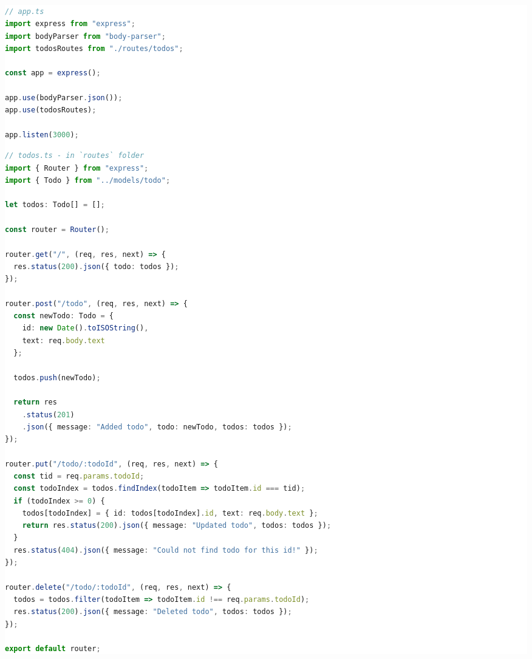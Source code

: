 ```ts
// app.ts
import express from "express";
import bodyParser from "body-parser";
import todosRoutes from "./routes/todos";

const app = express();

app.use(bodyParser.json());
app.use(todosRoutes);

app.listen(3000);
```

```ts
// todos.ts - in `routes` folder
import { Router } from "express";
import { Todo } from "../models/todo";

let todos: Todo[] = [];

const router = Router();

router.get("/", (req, res, next) => {
  res.status(200).json({ todo: todos });
});

router.post("/todo", (req, res, next) => {
  const newTodo: Todo = {
    id: new Date().toISOString(),
    text: req.body.text
  };

  todos.push(newTodo);

  return res
    .status(201)
    .json({ message: "Added todo", todo: newTodo, todos: todos });
});

router.put("/todo/:todoId", (req, res, next) => {
  const tid = req.params.todoId;
  const todoIndex = todos.findIndex(todoItem => todoItem.id === tid);
  if (todoIndex >= 0) {
    todos[todoIndex] = { id: todos[todoIndex].id, text: req.body.text };
    return res.status(200).json({ message: "Updated todo", todos: todos });
  }
  res.status(404).json({ message: "Could not find todo for this id!" });
});

router.delete("/todo/:todoId", (req, res, next) => {
  todos = todos.filter(todoItem => todoItem.id !== req.params.todoId);
  res.status(200).json({ message: "Deleted todo", todos: todos });
});

export default router;
```

